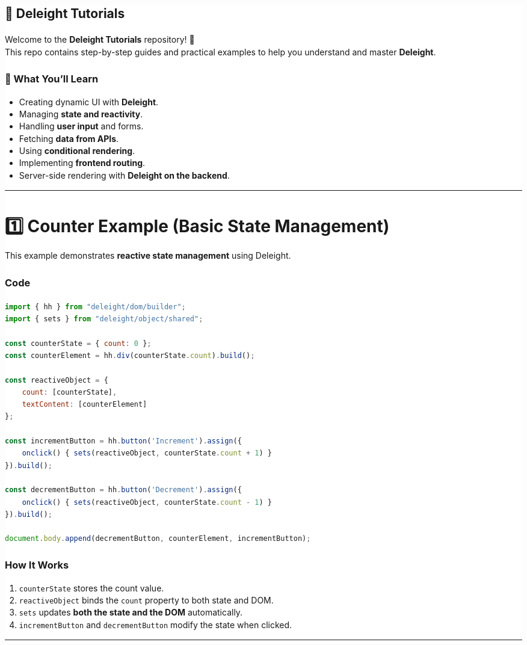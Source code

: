 ## 📖 Deleight Tutorials

Welcome to the **Deleight Tutorials** repository! 🚀  
This repo contains step-by-step guides and practical examples to help you understand and master **Deleight**.

### 📌 What You’ll Learn
- Creating dynamic UI with **Deleight**.
- Managing **state and reactivity**.
- Handling **user input** and forms.
- Fetching **data from APIs**.
- Using **conditional rendering**.
- Implementing **frontend routing**.
- Server-side rendering with **Deleight on the backend**.

---

# **1️⃣ Counter Example (Basic State Management)**

This example demonstrates **reactive state management** using Deleight.  

### **Code**
```js
import { hh } from "deleight/dom/builder";
import { sets } from "deleight/object/shared";

const counterState = { count: 0 };
const counterElement = hh.div(counterState.count).build();

const reactiveObject = {
    count: [counterState],
    textContent: [counterElement]
};

const incrementButton = hh.button('Increment').assign({
    onclick() { sets(reactiveObject, counterState.count + 1) }
}).build();

const decrementButton = hh.button('Decrement').assign({
    onclick() { sets(reactiveObject, counterState.count - 1) }
}).build();

document.body.append(decrementButton, counterElement, incrementButton);
```

### **How It Works**
1. `counterState` stores the count value.
2. `reactiveObject` binds the `count` property to both state and DOM.
3. `sets` updates **both the state and the DOM** automatically.
4. `incrementButton` and `decrementButton` modify the state when clicked.

---